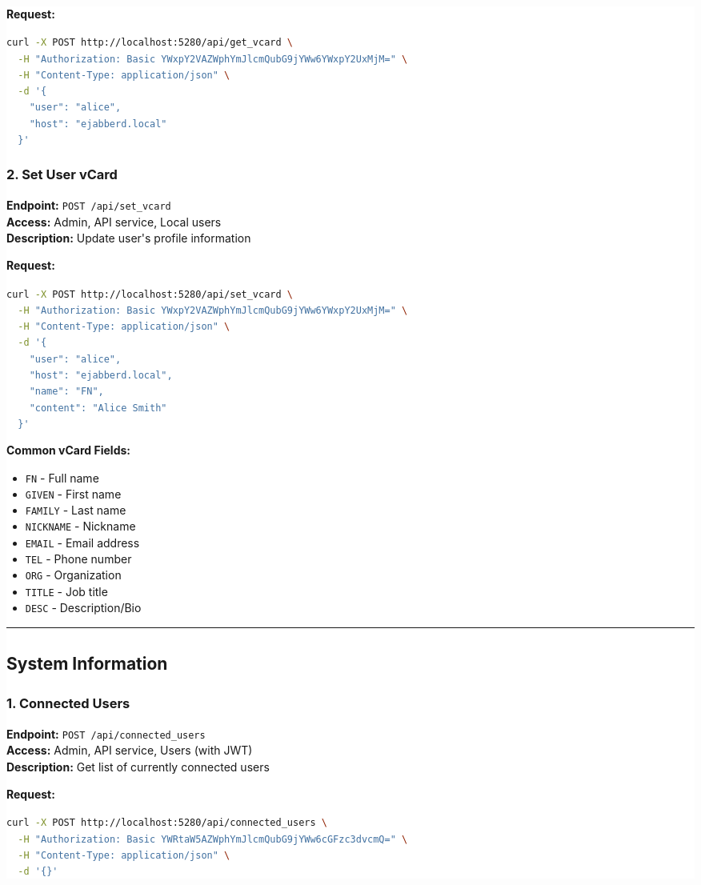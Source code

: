 **Request:**
```bash
curl -X POST http://localhost:5280/api/get_vcard \
  -H "Authorization: Basic YWxpY2VAZWphYmJlcmQubG9jYWw6YWxpY2UxMjM=" \
  -H "Content-Type: application/json" \
  -d '{
    "user": "alice",
    "host": "ejabberd.local"
  }'
```

### 2. Set User vCard

**Endpoint:** `POST /api/set_vcard`  
**Access:** Admin, API service, Local users  
**Description:** Update user's profile information

**Request:**
```bash
curl -X POST http://localhost:5280/api/set_vcard \
  -H "Authorization: Basic YWxpY2VAZWphYmJlcmQubG9jYWw6YWxpY2UxMjM=" \
  -H "Content-Type: application/json" \
  -d '{
    "user": "alice",
    "host": "ejabberd.local",
    "name": "FN",
    "content": "Alice Smith"
  }'
```

**Common vCard Fields:**
- `FN` - Full name
- `GIVEN` - First name
- `FAMILY` - Last name
- `NICKNAME` - Nickname
- `EMAIL` - Email address
- `TEL` - Phone number
- `ORG` - Organization
- `TITLE` - Job title
- `DESC` - Description/Bio

---

## System Information

### 1. Connected Users

**Endpoint:** `POST /api/connected_users`  
**Access:** Admin, API service, Users (with JWT)  
**Description:** Get list of currently connected users

**Request:**
```bash
curl -X POST http://localhost:5280/api/connected_users \
  -H "Authorization: Basic YWRtaW5AZWphYmJlcmQubG9jYWw6cGFzc3dvcmQ=" \
  -H "Content-Type: application/json" \
  -d '{}'
```
